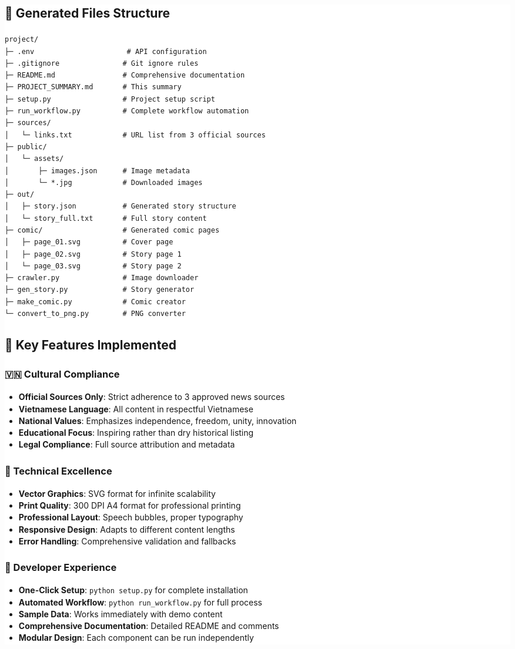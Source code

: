 ## 📁 Generated Files Structure

```
project/
├─ .env                      # API configuration
├─ .gitignore               # Git ignore rules
├─ README.md                # Comprehensive documentation
├─ PROJECT_SUMMARY.md       # This summary
├─ setup.py                 # Project setup script
├─ run_workflow.py          # Complete workflow automation
├─ sources/
│   └─ links.txt            # URL list from 3 official sources
├─ public/
│   └─ assets/
│       ├─ images.json      # Image metadata
│       └─ *.jpg            # Downloaded images
├─ out/
│   ├─ story.json           # Generated story structure
│   └─ story_full.txt       # Full story content
├─ comic/                   # Generated comic pages
│   ├─ page_01.svg          # Cover page
│   ├─ page_02.svg          # Story page 1
│   └─ page_03.svg          # Story page 2
├─ crawler.py               # Image downloader
├─ gen_story.py             # Story generator
├─ make_comic.py            # Comic creator
└─ convert_to_png.py        # PNG converter
```

## 🎯 Key Features Implemented

### 🇻🇳 Cultural Compliance
- **Official Sources Only**: Strict adherence to 3 approved news sources
- **Vietnamese Language**: All content in respectful Vietnamese
- **National Values**: Emphasizes independence, freedom, unity, innovation
- **Educational Focus**: Inspiring rather than dry historical listing
- **Legal Compliance**: Full source attribution and metadata

### 🎨 Technical Excellence
- **Vector Graphics**: SVG format for infinite scalability
- **Print Quality**: 300 DPI A4 format for professional printing
- **Professional Layout**: Speech bubbles, proper typography
- **Responsive Design**: Adapts to different content lengths
- **Error Handling**: Comprehensive validation and fallbacks

### 🔧 Developer Experience
- **One-Click Setup**: `python setup.py` for complete installation
- **Automated Workflow**: `python run_workflow.py` for full process
- **Sample Data**: Works immediately with demo content
- **Comprehensive Documentation**: Detailed README and comments
- **Modular Design**: Each component can be run independently
